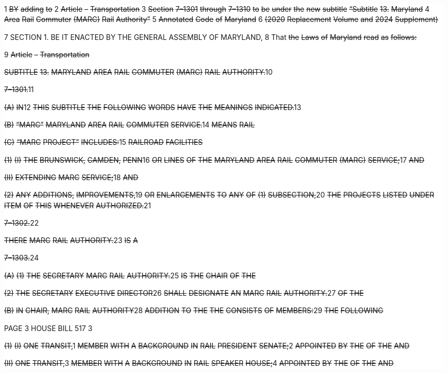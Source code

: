 1 ~~BY~~ ~~adding~~ ~~to~~
2 ~~Article~~ ~~–~~ ~~Transportation~~
3 ~~Section~~ ~~7–1301~~ ~~through~~ ~~7–1310~~ ~~to~~ ~~be~~ ~~under~~ ~~the~~ ~~new~~ ~~subtitle~~ ~~“Subtitle~~ ~~13.~~ ~~Maryland~~
4 ~~Area~~ ~~Rail~~ ~~Commuter~~ ~~(MARC)~~ ~~Rail~~ ~~Authority”~~
5 ~~Annotated~~ ~~Code~~ ~~of~~ ~~Maryland~~
6 ~~(2020~~ ~~Replacement~~ ~~Volume~~ ~~and~~ ~~2024~~ ~~Supplement)~~

7 SECTION 1. BE IT ENACTED BY THE GENERAL ASSEMBLY OF MARYLAND,
8 That ~~the~~ ~~Laws~~ ~~of~~ ~~Maryland~~ ~~read~~ ~~as~~ ~~follows:~~

9 ~~Article~~ ~~–~~ ~~Transportation~~

~~SUBTITLE~~ ~~13.~~ ~~MARYLAND~~ ~~AREA~~ ~~RAIL~~ ~~COMMUTER~~ ~~(MARC)~~ ~~RAIL~~ ~~AUTHORITY.~~10

~~7–1301.~~11

~~(A)~~ ~~IN~~12 ~~THIS~~ ~~SUBTITLE~~ ~~THE~~ ~~FOLLOWING~~ ~~WORDS~~ ~~HAVE~~ ~~THE~~ ~~MEANINGS~~
~~INDICATED.~~13

~~(B)~~ ~~“MARC”~~ ~~MARYLAND~~ ~~AREA~~ ~~RAIL~~ ~~COMMUTER~~ ~~SERVICE.~~14 ~~MEANS~~ ~~RAIL~~

~~(C)~~ ~~“MARC~~ ~~PROJECT”~~ ~~INCLUDES:~~15 ~~RAILROAD~~ ~~FACILITIES~~

~~(1)~~ ~~(I)~~ ~~THE~~ ~~BRUNSWICK,~~ ~~CAMDEN,~~ ~~PENN~~16 ~~OR~~ ~~LINES~~ ~~OF~~ ~~THE~~
~~MARYLAND~~ ~~AREA~~ ~~RAIL~~ ~~COMMUTER~~ ~~(MARC)~~ ~~SERVICE;~~17 ~~AND~~

~~(II)~~ ~~EXTENDING~~ ~~MARC~~ ~~SERVICE;~~18 ~~AND~~

~~(2)~~ ~~ANY~~ ~~ADDITIONS,~~ ~~IMPROVEMENTS,~~19 ~~OR~~ ~~ENLARGEMENTS~~ ~~TO~~ ~~ANY~~ ~~OF~~
~~(1)~~ ~~SUBSECTION,~~20 ~~THE~~ ~~PROJECTS~~ ~~LISTED~~ ~~UNDER~~ ~~ITEM~~ ~~OF~~ ~~THIS~~ ~~WHENEVER~~
~~AUTHORIZED.~~21

~~7–1302.~~22

~~THERE~~ ~~MARC~~ ~~RAIL~~ ~~AUTHORITY.~~23 ~~IS~~ ~~A~~

~~7–1303.~~24

~~(A)~~ ~~(1)~~ ~~THE~~ ~~SECRETARY~~ ~~MARC~~ ~~RAIL~~ ~~AUTHORITY.~~25 ~~IS~~ ~~THE~~ ~~CHAIR~~ ~~OF~~ ~~THE~~

~~(2)~~ ~~THE~~ ~~SECRETARY~~ ~~EXECUTIVE~~ ~~DIRECTOR~~26 ~~SHALL~~ ~~DESIGNATE~~ ~~AN~~
~~MARC~~ ~~RAIL~~ ~~AUTHORITY.~~27 ~~OF~~ ~~THE~~

~~(B)~~ ~~IN~~ ~~CHAIR,~~ ~~MARC~~ ~~RAIL~~ ~~AUTHORITY~~28 ~~ADDITION~~ ~~TO~~ ~~THE~~ ~~THE~~ ~~CONSISTS~~ ~~OF~~
~~MEMBERS:~~29 ~~THE~~ ~~FOLLOWING~~

PAGE 3
HOUSE BILL 517 3

~~(1)~~ ~~(I)~~ ~~ONE~~ ~~TRANSIT,~~1 ~~MEMBER~~ ~~WITH~~ ~~A~~ ~~BACKGROUND~~ ~~IN~~ ~~RAIL~~
~~PRESIDENT~~ ~~SENATE;~~2 ~~APPOINTED~~ ~~BY~~ ~~THE~~ ~~OF~~ ~~THE~~ ~~AND~~

~~(II)~~ ~~ONE~~ ~~TRANSIT,~~3 ~~MEMBER~~ ~~WITH~~ ~~A~~ ~~BACKGROUND~~ ~~IN~~ ~~RAIL~~
~~SPEAKER~~ ~~HOUSE;~~4 ~~APPOINTED~~ ~~BY~~ ~~THE~~ ~~OF~~ ~~THE~~ ~~AND~~
